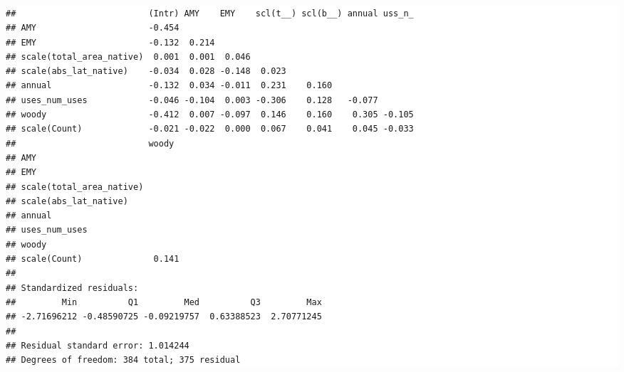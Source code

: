     ##                          (Intr) AMY    EMY    scl(t__) scl(b__) annual uss_n_
    ## AMY                      -0.454                                              
    ## EMY                      -0.132  0.214                                       
    ## scale(total_area_native)  0.001  0.001  0.046                                
    ## scale(abs_lat_native)    -0.034  0.028 -0.148  0.023                         
    ## annual                   -0.132  0.034 -0.011  0.231    0.160                
    ## uses_num_uses            -0.046 -0.104  0.003 -0.306    0.128   -0.077       
    ## woody                    -0.412  0.007 -0.097  0.146    0.160    0.305 -0.105
    ## scale(Count)             -0.021 -0.022  0.000  0.067    0.041    0.045 -0.033
    ##                          woody 
    ## AMY                            
    ## EMY                            
    ## scale(total_area_native)       
    ## scale(abs_lat_native)          
    ## annual                         
    ## uses_num_uses                  
    ## woody                          
    ## scale(Count)              0.141
    ## 
    ## Standardized residuals:
    ##         Min          Q1         Med          Q3         Max 
    ## -2.71696212 -0.48590725 -0.09219757  0.63388523  2.70771245 
    ## 
    ## Residual standard error: 1.014244 
    ## Degrees of freedom: 384 total; 375 residual
